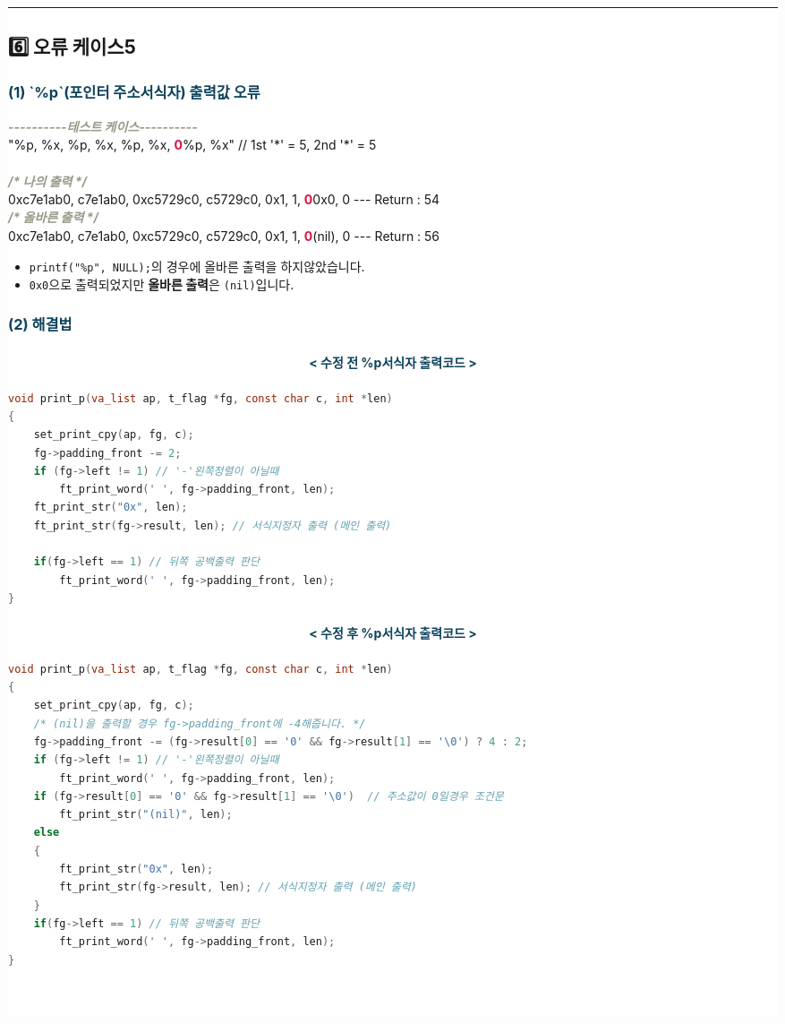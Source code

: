 * * *
<h2>6️⃣ 오류 케이스5</h2>
<h3 style="color:#0e435c;">(1) `%p`(포인터 주소서식자) 출력값 오류</h3>
<kkr>
<b style="color:#999988; font-style: italic;">----------테스트 케이스----------</b><br />
"%p, %x, %p, %x, %p, %x, <b style="color:#dd1144;">0</b>%p</b>, %x" // 1st '*' = 5, 2nd '*' = 5<br />
<br />
<b style="color:#999988; font-style: italic;">/* 나의 출력 */</b><br />
0xc7e1ab0, c7e1ab0, 0xc5729c0, c5729c0, 0x1, 1, <b style="color:#dd1144;">0</b>0x0</b>, 0 --- Return : 54<br />
<b style="color:#999988; font-style: italic;">/* 올바른 출력 */</b><br />
0xc7e1ab0, c7e1ab0, 0xc5729c0, c5729c0, 0x1, 1, <b style="color:#dd1144;">0</b>(nil)</b>, 0 --- Return : 56<br />
</kkr>

* `printf("%p", NULL);`의 경우에 올바른 출력을 하지않았습니다.
* `0x0`으로 출력되었지만 **올바른 출력**은 `(nil)`입니다.
<h3 style="color:#0e435c;">(2) 해결법</h3>
<h4 align="middle" style="color:#0e435c;">&lt; 수정 전 %p서식자 출력코드 &gt;</h4>

```c
void print_p(va_list ap, t_flag *fg, const char c, int *len)
{
    set_print_cpy(ap, fg, c);
    fg->padding_front -= 2;
    if (fg->left != 1) // '-'왼쪽정렬이 아닐때
        ft_print_word(' ', fg->padding_front, len);
    ft_print_str("0x", len);
    ft_print_str(fg->result, len); // 서식지정자 출력 (메인 출력)

    if(fg->left == 1) // 뒤쪽 공백출력 판단
        ft_print_word(' ', fg->padding_front, len);
}
```
<h4 align="middle" style="color:#0e435c;">&lt; 수정 후 %p서식자 출력코드 &gt;</h4>

```c
void print_p(va_list ap, t_flag *fg, const char c, int *len)
{
    set_print_cpy(ap, fg, c);
	/* (nil)을 출력할 경우 fg->padding_front에 -4해줍니다. */
    fg->padding_front -= (fg->result[0] == '0' && fg->result[1] == '\0') ? 4 : 2;
    if (fg->left != 1) // '-'왼쪽정렬이 아닐때
        ft_print_word(' ', fg->padding_front, len);
    if (fg->result[0] == '0' && fg->result[1] == '\0')  // 주소값이 0일경우 조건문
        ft_print_str("(nil)", len);
    else
    {
        ft_print_str("0x", len);
        ft_print_str(fg->result, len); // 서식지정자 출력 (메인 출력)
    }
    if(fg->left == 1) // 뒤쪽 공백출력 판단
        ft_print_word(' ', fg->padding_front, len);
}
```
<br /><br />
